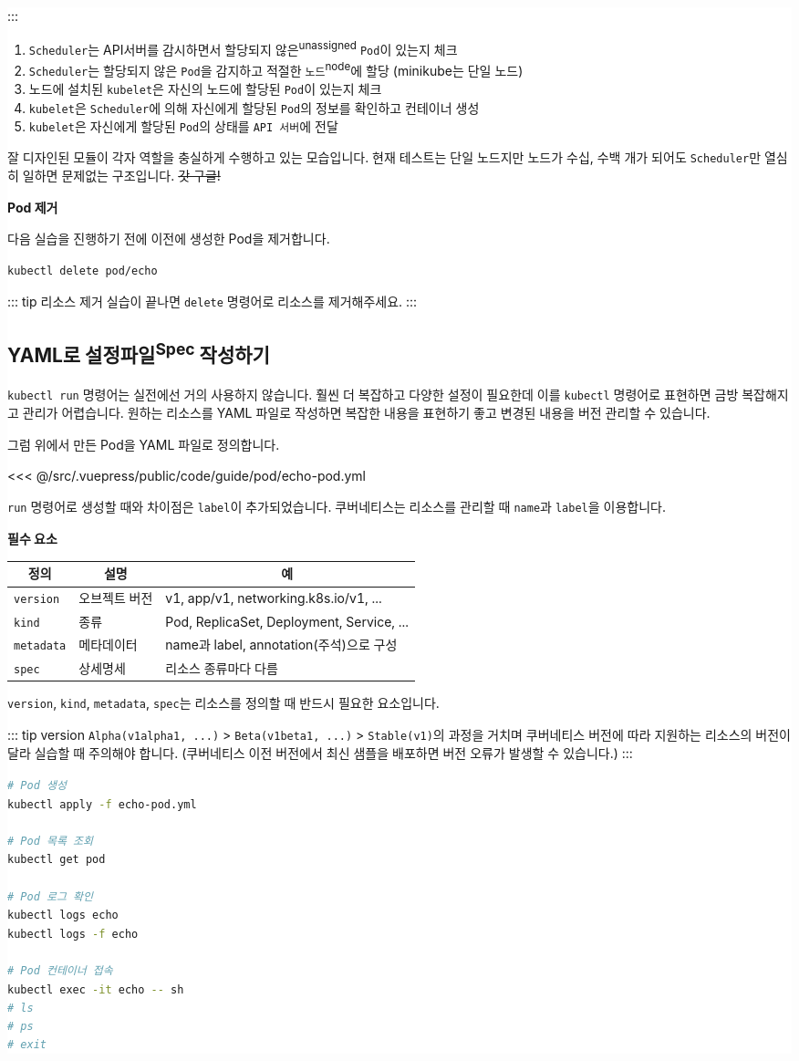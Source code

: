 :::

1. `Scheduler`는 API서버를 감시하면서 할당되지 않은<sup>unassigned</sup> `Pod`이 있는지 체크
2. `Scheduler`는 할당되지 않은 `Pod`을 감지하고 적절한 `노드`<sup>node</sup>에 할당 (minikube는 단일 노드)
3. 노드에 설치된 `kubelet`은 자신의 노드에 할당된 `Pod`이 있는지 체크
4. `kubelet`은 `Scheduler`에 의해 자신에게 할당된 `Pod`의 정보를 확인하고 컨테이너 생성
5. `kubelet`은 자신에게 할당된 `Pod`의 상태를 `API 서버`에 전달

잘 디자인된 모듈이 각자 역할을 충실하게 수행하고 있는 모습입니다. 현재 테스트는 단일 노드지만 노드가 수십, 수백 개가 되어도 `Scheduler`만 열심히 일하면 문제없는 구조입니다. ~~갓 구글!~~

**Pod 제거**

다음 실습을 진행하기 전에 이전에 생성한 Pod을 제거합니다.

```sh
kubectl delete pod/echo
```

::: tip 리소스 제거
실습이 끝나면 `delete` 명령어로 리소스를 제거해주세요.
:::

## YAML로 설정파일<sup>Spec</sup> 작성하기

`kubectl run` 명령어는 실전에선 거의 사용하지 않습니다. 훨씬 더 복잡하고 다양한 설정이 필요한데 이를 `kubectl` 명령어로 표현하면 금방 복잡해지고 관리가 어렵습니다. 원하는 리소스를 YAML 파일로 작성하면 복잡한 내용을 표현하기 좋고 변경된 내용을 버전 관리할 수 있습니다.

그럼 위에서 만든 Pod을 YAML 파일로 정의합니다.

<<< @/src/.vuepress/public/code/guide/pod/echo-pod.yml
<code-link link="guide/pod/echo-pod.yml"/>

`run` 명령어로 생성할 때와 차이점은 `label`이 추가되었습니다. 쿠버네티스는 리소스를 관리할 때 `name`과 `label`을 이용합니다.

**필수 요소**

| 정의       | 설명          | 예                                        |
| ---------- | ------------- | ----------------------------------------- |
| `version`  | 오브젝트 버전 | v1, app/v1, networking.k8s.io/v1, ...     |
| `kind`     | 종류          | Pod, ReplicaSet, Deployment, Service, ... |
| `metadata` | 메타데이터    | name과 label, annotation(주석)으로 구성   |
| `spec`     | 상세명세      | 리소스 종류마다 다름                      |

`version`, `kind`, `metadata`, `spec`는 리소스를 정의할 때 반드시 필요한 요소입니다.

::: tip version
`Alpha(v1alpha1, ...)` > `Beta(v1beta1, ...)` > `Stable(v1)`의 과정을 거치며 쿠버네티스 버전에 따라 지원하는 리소스의 버전이 달라 실습할 때 주의해야 합니다. (쿠버네티스 이전 버전에서 최신 샘플을 배포하면 버전 오류가 발생할 수 있습니다.)
:::

```sh
# Pod 생성
kubectl apply -f echo-pod.yml

# Pod 목록 조회
kubectl get pod

# Pod 로그 확인
kubectl logs echo
kubectl logs -f echo

# Pod 컨테이너 접속
kubectl exec -it echo -- sh
# ls
# ps
# exit
```